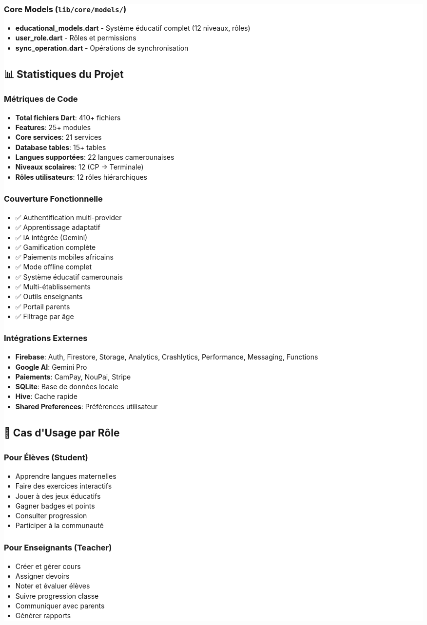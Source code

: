 ### Core Models (`lib/core/models/`)
- **educational_models.dart** - Système éducatif complet (12 niveaux, rôles)
- **user_role.dart** - Rôles et permissions
- **sync_operation.dart** - Opérations de synchronisation

## 📊 Statistiques du Projet

### Métriques de Code
- **Total fichiers Dart**: 410+ fichiers
- **Features**: 25+ modules
- **Core services**: 21 services
- **Database tables**: 15+ tables
- **Langues supportées**: 22 langues camerounaises
- **Niveaux scolaires**: 12 (CP → Terminale)
- **Rôles utilisateurs**: 12 rôles hiérarchiques

### Couverture Fonctionnelle
- ✅ Authentification multi-provider
- ✅ Apprentissage adaptatif
- ✅ IA intégrée (Gemini)
- ✅ Gamification complète
- ✅ Paiements mobiles africains
- ✅ Mode offline complet
- ✅ Système éducatif camerounais
- ✅ Multi-établissements
- ✅ Outils enseignants
- ✅ Portail parents
- ✅ Filtrage par âge

### Intégrations Externes
- **Firebase**: Auth, Firestore, Storage, Analytics, Crashlytics, Performance, Messaging, Functions
- **Google AI**: Gemini Pro
- **Paiements**: CamPay, NouPai, Stripe
- **SQLite**: Base de données locale
- **Hive**: Cache rapide
- **Shared Preferences**: Préférences utilisateur

## 🎯 Cas d'Usage par Rôle

### Pour Élèves (Student)
- Apprendre langues maternelles
- Faire des exercices interactifs
- Jouer à des jeux éducatifs
- Gagner badges et points
- Consulter progression
- Participer à la communauté

### Pour Enseignants (Teacher)
- Créer et gérer cours
- Assigner devoirs
- Noter et évaluer élèves
- Suivre progression classe
- Communiquer avec parents
- Générer rapports
